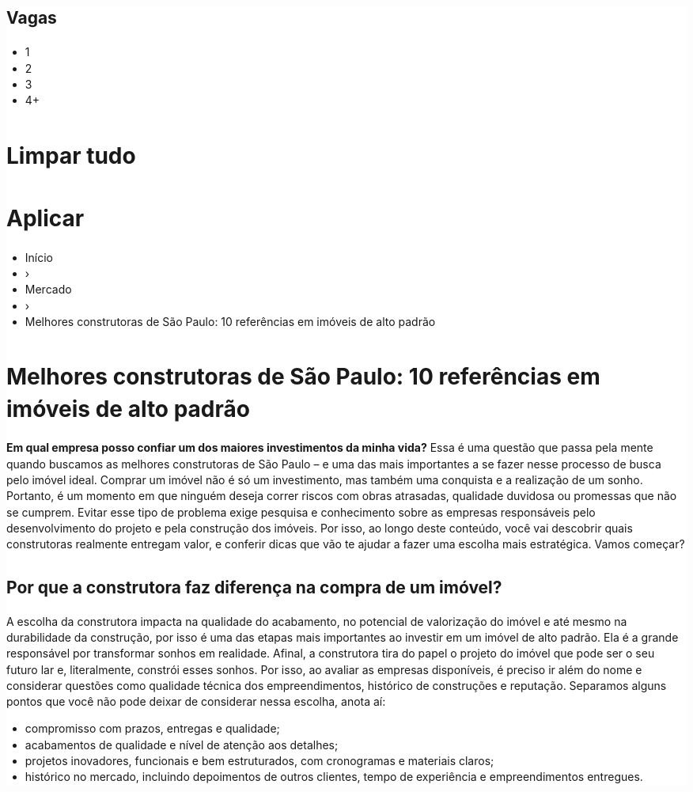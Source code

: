 
## Vagas
  * 1 
  * 2 
  * 3 
  * 4+ 


# Limpar tudo
# Aplicar
  * Início
  * ›
  * Mercado
  * ›
  * Melhores construtoras de São Paulo: 10 referências em imóveis de alto padrão


#  Melhores construtoras de São Paulo: 10 referências em imóveis de alto padrão 
**Em qual empresa posso confiar um dos maiores investimentos da minha vida?** Essa é uma questão que passa pela mente quando buscamos as melhores construtoras de São Paulo – e uma das mais importantes a se fazer nesse processo de busca pelo imóvel ideal.
Comprar um imóvel não é só um investimento, mas também uma conquista e a realização de um sonho.
Portanto, é um momento em que ninguém deseja correr riscos com obras atrasadas, qualidade duvidosa ou promessas que não se cumprem. 
Evitar esse tipo de problema exige pesquisa e conhecimento sobre as empresas responsáveis pelo desenvolvimento do projeto e pela construção dos imóveis.
Por isso, ao longo deste conteúdo, você vai descobrir quais construtoras realmente entregam valor, e conferir dicas que vão te ajudar a fazer uma escolha mais estratégica.
Vamos começar?
## Por que a construtora faz diferença na compra de um imóvel?
A escolha da construtora impacta na qualidade do acabamento, no potencial de valorização do imóvel e até mesmo na durabilidade da construção, por isso é uma das etapas mais importantes ao investir em um imóvel de alto padrão. 
Ela é a grande responsável por transformar sonhos em realidade. Afinal, a construtora tira do papel o projeto do imóvel que pode ser o seu futuro lar e, literalmente, constrói esses sonhos.
Por isso, ao avaliar as empresas disponíveis, é preciso ir além do nome e considerar questões como qualidade técnica dos empreendimentos, histórico de construções e reputação.
Separamos alguns pontos que você não pode deixar de considerar nessa escolha, anota aí:
  * compromisso com prazos, entregas e qualidade;
  * acabamentos de qualidade e nível de atenção aos detalhes;
  * projetos inovadores, funcionais e bem estruturados, com cronogramas e materiais claros;
  * histórico no mercado, incluindo depoimentos de outros clientes, tempo de experiência e empreendimentos entregues. 

